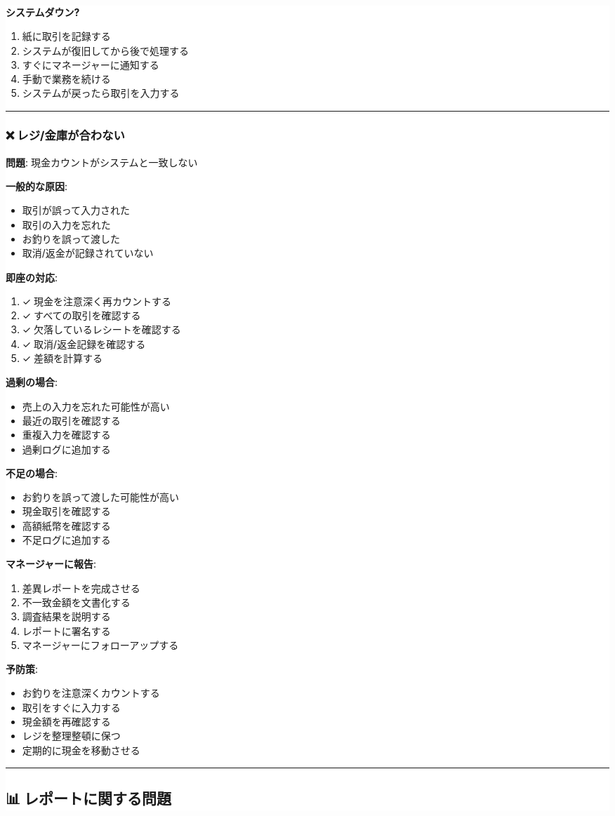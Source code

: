 **システムダウン?**
1. 紙に取引を記録する
2. システムが復旧してから後で処理する
3. すぐにマネージャーに通知する
4. 手動で業務を続ける
5. システムが戻ったら取引を入力する

---

### ❌ レジ/金庫が合わない

**問題**: 現金カウントがシステムと一致しない

**一般的な原因**:
- 取引が誤って入力された
- 取引の入力を忘れた
- お釣りを誤って渡した
- 取消/返金が記録されていない

**即座の対応**:
1. ✓ 現金を注意深く再カウントする
2. ✓ すべての取引を確認する
3. ✓ 欠落しているレシートを確認する
4. ✓ 取消/返金記録を確認する
5. ✓ 差額を計算する

**過剰の場合**:
- 売上の入力を忘れた可能性が高い
- 最近の取引を確認する
- 重複入力を確認する
- 過剰ログに追加する

**不足の場合**:
- お釣りを誤って渡した可能性が高い
- 現金取引を確認する
- 高額紙幣を確認する
- 不足ログに追加する

**マネージャーに報告**:
1. 差異レポートを完成させる
2. 不一致金額を文書化する
3. 調査結果を説明する
4. レポートに署名する
5. マネージャーにフォローアップする

**予防策**:
- お釣りを注意深くカウントする
- 取引をすぐに入力する
- 現金額を再確認する
- レジを整理整頓に保つ
- 定期的に現金を移動させる

---

## 📊 レポートに関する問題
